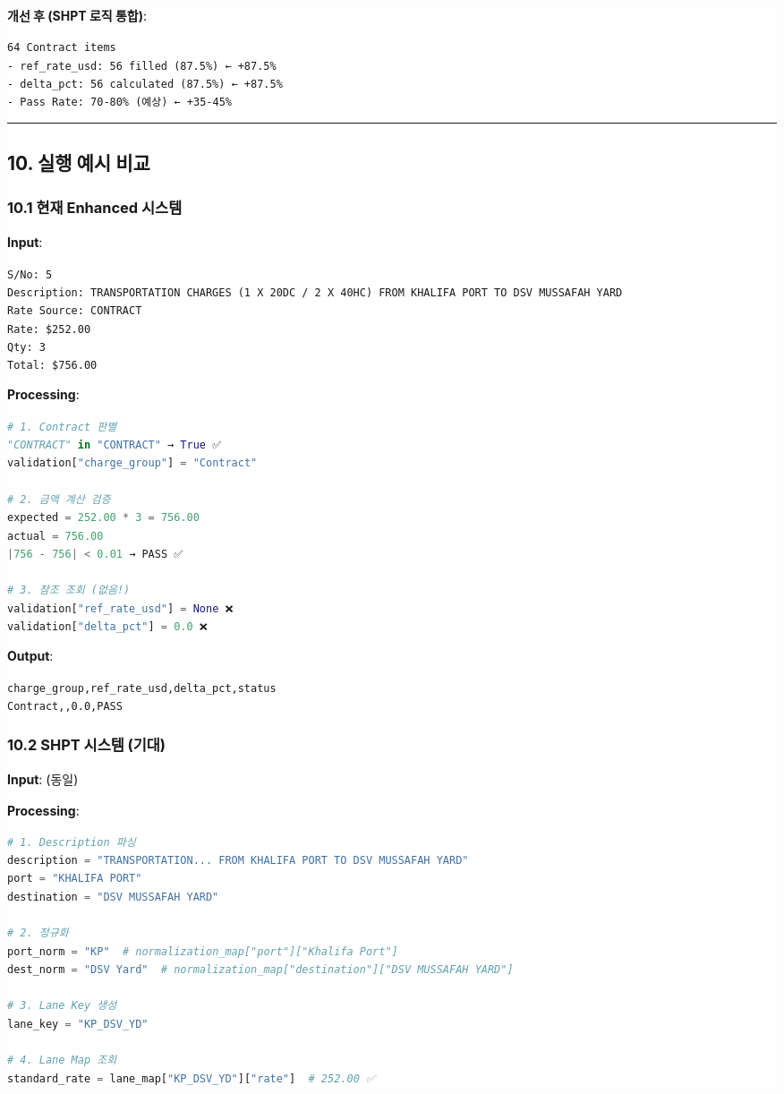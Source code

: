 **개선 후 (SHPT 로직 통합)**:
```
64 Contract items
- ref_rate_usd: 56 filled (87.5%) ← +87.5%
- delta_pct: 56 calculated (87.5%) ← +87.5%
- Pass Rate: 70-80% (예상) ← +35-45%
```

---

## 10. 실행 예시 비교

### 10.1 현재 Enhanced 시스템

**Input**:
```
S/No: 5
Description: TRANSPORTATION CHARGES (1 X 20DC / 2 X 40HC) FROM KHALIFA PORT TO DSV MUSSAFAH YARD
Rate Source: CONTRACT
Rate: $252.00
Qty: 3
Total: $756.00
```

**Processing**:
```python
# 1. Contract 판별
"CONTRACT" in "CONTRACT" → True ✅
validation["charge_group"] = "Contract"

# 2. 금액 계산 검증
expected = 252.00 * 3 = 756.00
actual = 756.00
|756 - 756| < 0.01 → PASS ✅

# 3. 참조 조회 (없음!)
validation["ref_rate_usd"] = None ❌
validation["delta_pct"] = 0.0 ❌
```

**Output**:
```csv
charge_group,ref_rate_usd,delta_pct,status
Contract,,0.0,PASS
```

### 10.2 SHPT 시스템 (기대)

**Input**: (동일)

**Processing**:
```python
# 1. Description 파싱
description = "TRANSPORTATION... FROM KHALIFA PORT TO DSV MUSSAFAH YARD"
port = "KHALIFA PORT"
destination = "DSV MUSSAFAH YARD"

# 2. 정규화
port_norm = "KP"  # normalization_map["port"]["Khalifa Port"]
dest_norm = "DSV Yard"  # normalization_map["destination"]["DSV MUSSAFAH YARD"]

# 3. Lane Key 생성
lane_key = "KP_DSV_YD"

# 4. Lane Map 조회
standard_rate = lane_map["KP_DSV_YD"]["rate"]  # 252.00 ✅

```